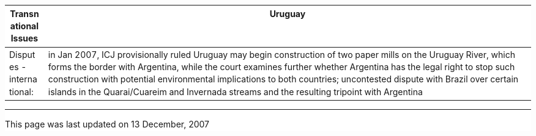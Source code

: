 | Transnational Issues | Uruguay |
| --- | --- |
| Disputes - international: | in Jan 2007, ICJ provisionally ruled Uruguay may begin construction of two paper mills on the Uruguay River, which forms the border with Argentina, while the court examines further whether Argentina has the legal right to stop such construction with potential environmental implications to both countries; uncontested dispute with Brazil over certain islands in the Quarai/Cuareim and Invernada streams and the resulting tripoint with Argentina |

---
This page was last updated on 13 December, 2007                      